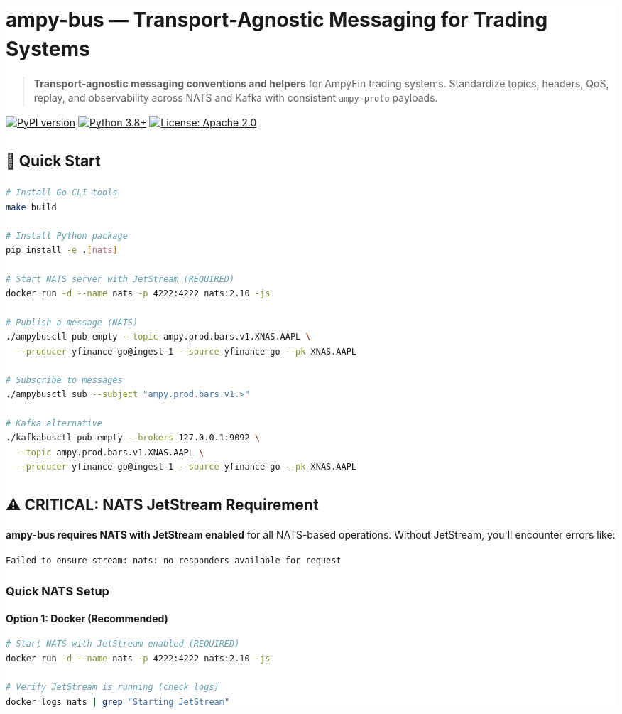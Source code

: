 # ampy-bus — Transport-Agnostic Messaging for Trading Systems

> **Transport-agnostic messaging conventions and helpers** for AmpyFin trading systems. Standardize topics, headers, QoS, replay, and observability across NATS and Kafka with consistent `ampy-proto` payloads.

[![PyPI version](https://badge.fury.io/py/ampy-bus.svg)](https://badge.fury.io/py/ampy-bus)
[![Python 3.8+](https://img.shields.io/badge/python-3.8+-blue.svg)](https://www.python.org/downloads/)
[![License: Apache 2.0](https://img.shields.io/badge/License-Apache%202.0-blue.svg)](https://opensource.org/licenses/Apache-2.0)


## 🚀 Quick Start

```bash
# Install Go CLI tools
make build

# Install Python package
pip install -e .[nats]

# Start NATS server with JetStream (REQUIRED)
docker run -d --name nats -p 4222:4222 nats:2.10 -js

# Publish a message (NATS)
./ampybusctl pub-empty --topic ampy.prod.bars.v1.XNAS.AAPL \
  --producer yfinance-go@ingest-1 --source yfinance-go --pk XNAS.AAPL

# Subscribe to messages
./ampybusctl sub --subject "ampy.prod.bars.v1.>"

# Kafka alternative
./kafkabusctl pub-empty --brokers 127.0.0.1:9092 \
  --topic ampy.prod.bars.v1.XNAS.AAPL \
  --producer yfinance-go@ingest-1 --source yfinance-go --pk XNAS.AAPL
```

## ⚠️ CRITICAL: NATS JetStream Requirement

**ampy-bus requires NATS with JetStream enabled** for all NATS-based operations. Without JetStream, you'll encounter errors like:

```
Failed to ensure stream: nats: no responders available for request
```

### Quick NATS Setup

**Option 1: Docker (Recommended)**
```bash
# Start NATS with JetStream enabled (REQUIRED)
docker run -d --name nats -p 4222:4222 nats:2.10 -js

# Verify JetStream is running (check logs)
docker logs nats | grep "Starting JetStream"
```
